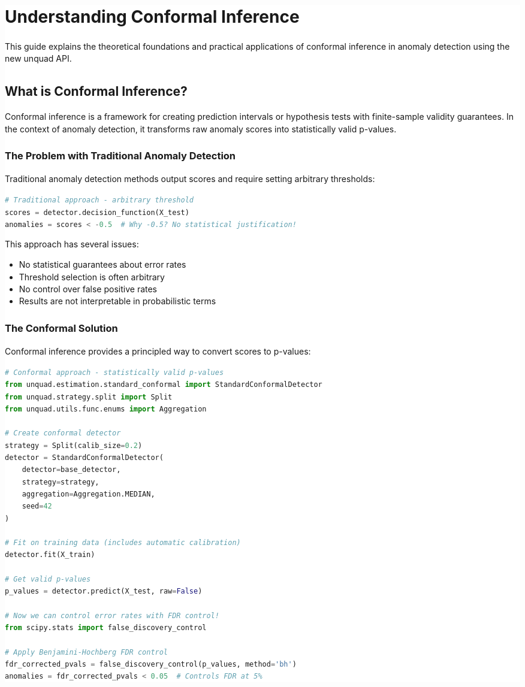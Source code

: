 # Understanding Conformal Inference

This guide explains the theoretical foundations and practical applications of conformal inference in anomaly detection using the new unquad API.

## What is Conformal Inference?

Conformal inference is a framework for creating prediction intervals or hypothesis tests with finite-sample validity guarantees. In the context of anomaly detection, it transforms raw anomaly scores into statistically valid p-values.

### The Problem with Traditional Anomaly Detection

Traditional anomaly detection methods output scores and require setting arbitrary thresholds:

```python
# Traditional approach - arbitrary threshold
scores = detector.decision_function(X_test)
anomalies = scores < -0.5  # Why -0.5? No statistical justification!
```

This approach has several issues:
- No statistical guarantees about error rates
- Threshold selection is often arbitrary
- No control over false positive rates
- Results are not interpretable in probabilistic terms

### The Conformal Solution

Conformal inference provides a principled way to convert scores to p-values:

```python
# Conformal approach - statistically valid p-values
from unquad.estimation.standard_conformal import StandardConformalDetector
from unquad.strategy.split import Split
from unquad.utils.func.enums import Aggregation

# Create conformal detector
strategy = Split(calib_size=0.2)
detector = StandardConformalDetector(
    detector=base_detector,
    strategy=strategy,
    aggregation=Aggregation.MEDIAN,
    seed=42
)

# Fit on training data (includes automatic calibration)
detector.fit(X_train)

# Get valid p-values
p_values = detector.predict(X_test, raw=False)

# Now we can control error rates with FDR control!
from scipy.stats import false_discovery_control

# Apply Benjamini-Hochberg FDR control
fdr_corrected_pvals = false_discovery_control(p_values, method='bh')
anomalies = fdr_corrected_pvals < 0.05  # Controls FDR at 5%
```
